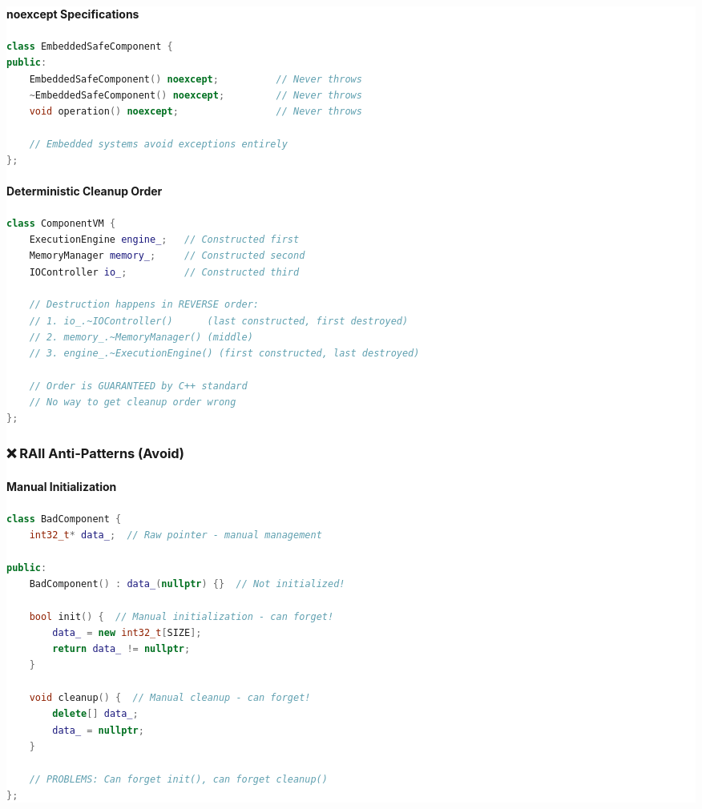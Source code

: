 #### **noexcept Specifications**
```cpp
class EmbeddedSafeComponent {
public:
    EmbeddedSafeComponent() noexcept;          // Never throws
    ~EmbeddedSafeComponent() noexcept;         // Never throws
    void operation() noexcept;                 // Never throws
    
    // Embedded systems avoid exceptions entirely
};
```

#### **Deterministic Cleanup Order**
```cpp
class ComponentVM {
    ExecutionEngine engine_;   // Constructed first
    MemoryManager memory_;     // Constructed second  
    IOController io_;          // Constructed third
    
    // Destruction happens in REVERSE order:
    // 1. io_.~IOController()      (last constructed, first destroyed)
    // 2. memory_.~MemoryManager() (middle)
    // 3. engine_.~ExecutionEngine() (first constructed, last destroyed)
    
    // Order is GUARANTEED by C++ standard
    // No way to get cleanup order wrong
};
```

### **❌ RAII Anti-Patterns (Avoid)**

#### **Manual Initialization**
```cpp
class BadComponent {
    int32_t* data_;  // Raw pointer - manual management
    
public:
    BadComponent() : data_(nullptr) {}  // Not initialized!
    
    bool init() {  // Manual initialization - can forget!
        data_ = new int32_t[SIZE];
        return data_ != nullptr;
    }
    
    void cleanup() {  // Manual cleanup - can forget!
        delete[] data_;
        data_ = nullptr;
    }
    
    // PROBLEMS: Can forget init(), can forget cleanup()
};
```
